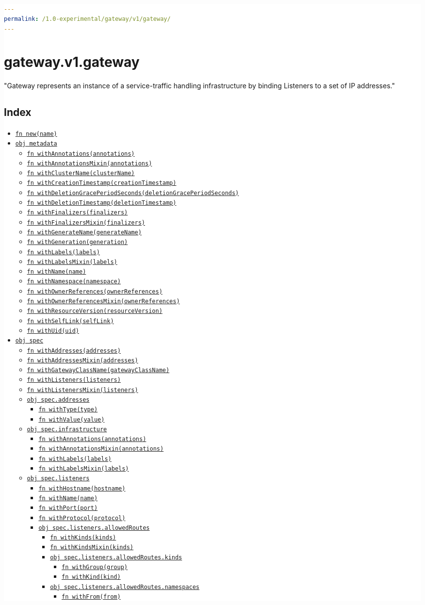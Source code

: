 ```yaml
---
permalink: /1.0-experimental/gateway/v1/gateway/
---
```


# gateway.v1.gateway

"Gateway represents an instance of a service-traffic handling infrastructure by binding Listeners to a set of IP addresses."

## Index

* [`fn new(name)`](#fn-new)
* [`obj metadata`](#obj-metadata)
  * [`fn withAnnotations(annotations)`](#fn-metadatawithannotations)
  * [`fn withAnnotationsMixin(annotations)`](#fn-metadatawithannotationsmixin)
  * [`fn withClusterName(clusterName)`](#fn-metadatawithclustername)
  * [`fn withCreationTimestamp(creationTimestamp)`](#fn-metadatawithcreationtimestamp)
  * [`fn withDeletionGracePeriodSeconds(deletionGracePeriodSeconds)`](#fn-metadatawithdeletiongraceperiodseconds)
  * [`fn withDeletionTimestamp(deletionTimestamp)`](#fn-metadatawithdeletiontimestamp)
  * [`fn withFinalizers(finalizers)`](#fn-metadatawithfinalizers)
  * [`fn withFinalizersMixin(finalizers)`](#fn-metadatawithfinalizersmixin)
  * [`fn withGenerateName(generateName)`](#fn-metadatawithgeneratename)
  * [`fn withGeneration(generation)`](#fn-metadatawithgeneration)
  * [`fn withLabels(labels)`](#fn-metadatawithlabels)
  * [`fn withLabelsMixin(labels)`](#fn-metadatawithlabelsmixin)
  * [`fn withName(name)`](#fn-metadatawithname)
  * [`fn withNamespace(namespace)`](#fn-metadatawithnamespace)
  * [`fn withOwnerReferences(ownerReferences)`](#fn-metadatawithownerreferences)
  * [`fn withOwnerReferencesMixin(ownerReferences)`](#fn-metadatawithownerreferencesmixin)
  * [`fn withResourceVersion(resourceVersion)`](#fn-metadatawithresourceversion)
  * [`fn withSelfLink(selfLink)`](#fn-metadatawithselflink)
  * [`fn withUid(uid)`](#fn-metadatawithuid)
* [`obj spec`](#obj-spec)
  * [`fn withAddresses(addresses)`](#fn-specwithaddresses)
  * [`fn withAddressesMixin(addresses)`](#fn-specwithaddressesmixin)
  * [`fn withGatewayClassName(gatewayClassName)`](#fn-specwithgatewayclassname)
  * [`fn withListeners(listeners)`](#fn-specwithlisteners)
  * [`fn withListenersMixin(listeners)`](#fn-specwithlistenersmixin)
  * [`obj spec.addresses`](#obj-specaddresses)
    * [`fn withType(type)`](#fn-specaddresseswithtype)
    * [`fn withValue(value)`](#fn-specaddresseswithvalue)
  * [`obj spec.infrastructure`](#obj-specinfrastructure)
    * [`fn withAnnotations(annotations)`](#fn-specinfrastructurewithannotations)
    * [`fn withAnnotationsMixin(annotations)`](#fn-specinfrastructurewithannotationsmixin)
    * [`fn withLabels(labels)`](#fn-specinfrastructurewithlabels)
    * [`fn withLabelsMixin(labels)`](#fn-specinfrastructurewithlabelsmixin)
  * [`obj spec.listeners`](#obj-speclisteners)
    * [`fn withHostname(hostname)`](#fn-speclistenerswithhostname)
    * [`fn withName(name)`](#fn-speclistenerswithname)
    * [`fn withPort(port)`](#fn-speclistenerswithport)
    * [`fn withProtocol(protocol)`](#fn-speclistenerswithprotocol)
    * [`obj spec.listeners.allowedRoutes`](#obj-speclistenersallowedroutes)
      * [`fn withKinds(kinds)`](#fn-speclistenersallowedrouteswithkinds)
      * [`fn withKindsMixin(kinds)`](#fn-speclistenersallowedrouteswithkindsmixin)
      * [`obj spec.listeners.allowedRoutes.kinds`](#obj-speclistenersallowedrouteskinds)
        * [`fn withGroup(group)`](#fn-speclistenersallowedrouteskindswithgroup)
        * [`fn withKind(kind)`](#fn-speclistenersallowedrouteskindswithkind)
      * [`obj spec.listeners.allowedRoutes.namespaces`](#obj-speclistenersallowedroutesnamespaces)
        * [`fn withFrom(from)`](#fn-speclistenersallowedroutesnamespaceswithfrom)